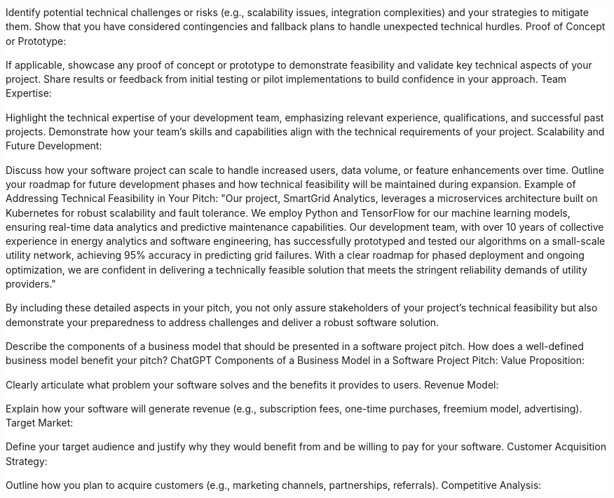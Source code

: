 Identify potential technical challenges or risks (e.g., scalability issues, integration complexities) and your strategies to mitigate them.
Show that you have considered contingencies and fallback plans to handle unexpected technical hurdles.
Proof of Concept or Prototype:

If applicable, showcase any proof of concept or prototype to demonstrate feasibility and validate key technical aspects of your project.
Share results or feedback from initial testing or pilot implementations to build confidence in your approach.
Team Expertise:

Highlight the technical expertise of your development team, emphasizing relevant experience, qualifications, and successful past projects.
Demonstrate how your team’s skills and capabilities align with the technical requirements of your project.
Scalability and Future Development:

Discuss how your software project can scale to handle increased users, data volume, or feature enhancements over time.
Outline your roadmap for future development phases and how technical feasibility will be maintained during expansion.
Example of Addressing Technical Feasibility in Your Pitch:
"Our project, SmartGrid Analytics, leverages a microservices architecture built on Kubernetes for robust scalability and fault tolerance. We employ Python and TensorFlow for our machine learning models, ensuring real-time data analytics and predictive maintenance capabilities. Our development team, with over 10 years of collective experience in energy analytics and software engineering, has successfully prototyped and tested our algorithms on a small-scale utility network, achieving 95% accuracy in predicting grid failures. With a clear roadmap for phased deployment and ongoing optimization, we are confident in delivering a technically feasible solution that meets the stringent reliability demands of utility providers."

By including these detailed aspects in your pitch, you not only assure stakeholders of your project’s technical feasibility but also demonstrate your preparedness to address challenges and deliver a robust software solution.

Describe the components of a business model that should be presented in a software project pitch. How does a well-defined business model benefit your pitch?
ChatGPT
Components of a Business Model in a Software Project Pitch:
Value Proposition:

Clearly articulate what problem your software solves and the benefits it provides to users.
Revenue Model:

Explain how your software will generate revenue (e.g., subscription fees, one-time purchases, freemium model, advertising).
Target Market:

Define your target audience and justify why they would benefit from and be willing to pay for your software.
Customer Acquisition Strategy:

Outline how you plan to acquire customers (e.g., marketing channels, partnerships, referrals).
Competitive Analysis:
